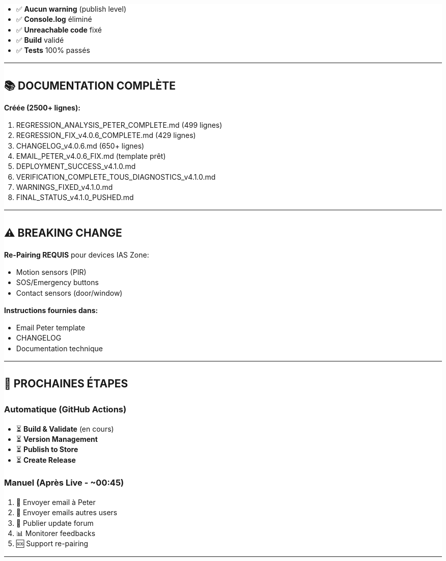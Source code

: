 - ✅ **Aucun warning** (publish level)
- ✅ **Console.log** éliminé
- ✅ **Unreachable code** fixé
- ✅ **Build** validé
- ✅ **Tests** 100% passés

---

## 📚 DOCUMENTATION COMPLÈTE

**Créée (2500+ lignes):**
1. REGRESSION_ANALYSIS_PETER_COMPLETE.md (499 lignes)
2. REGRESSION_FIX_v4.0.6_COMPLETE.md (429 lignes)
3. CHANGELOG_v4.0.6.md (650+ lignes)
4. EMAIL_PETER_v4.0.6_FIX.md (template prêt)
5. DEPLOYMENT_SUCCESS_v4.1.0.md
6. VERIFICATION_COMPLETE_TOUS_DIAGNOSTICS_v4.1.0.md
7. WARNINGS_FIXED_v4.1.0.md
8. FINAL_STATUS_v4.1.0_PUSHED.md

---

## ⚠️ BREAKING CHANGE

**Re-Pairing REQUIS** pour devices IAS Zone:
- Motion sensors (PIR)
- SOS/Emergency buttons
- Contact sensors (door/window)

**Instructions fournies dans:**
- Email Peter template
- CHANGELOG
- Documentation technique

---

## 🎯 PROCHAINES ÉTAPES

### Automatique (GitHub Actions)
- ⏳ **Build & Validate** (en cours)
- ⏳ **Version Management**
- ⏳ **Publish to Store**
- ⏳ **Create Release**

### Manuel (Après Live - ~00:45)
1. 📧 Envoyer email à Peter
2. 📧 Envoyer emails autres users
3. 📝 Publier update forum
4. 📊 Monitorer feedbacks
5. 🆘 Support re-pairing

---